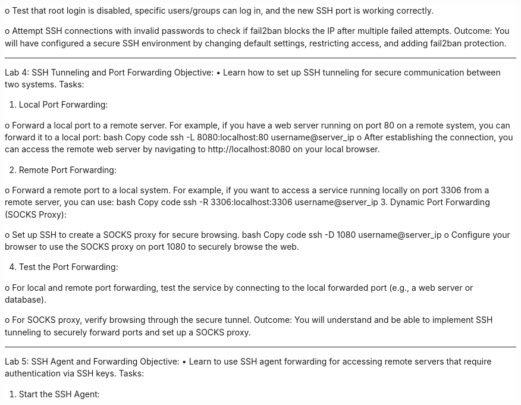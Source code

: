   o	Test that root login is disabled, specific users/groups can log in, and the new SSH port is working correctly.

  o	Attempt SSH connections with invalid passwords to check if fail2ban blocks the IP after multiple failed attempts.
Outcome:
You will have configured a secure SSH environment by changing default settings, restricting access, and adding fail2ban protection.
________________________________________
Lab 4: SSH Tunneling and Port Forwarding
Objective:
• Learn how to set up SSH tunneling for secure communication between two systems.
Tasks:
 1.	Local Port Forwarding:
  
  o	Forward a local port to a remote server. For example, if you have a web server running on port 80 on a remote system, you can forward it to a local port:
bash
Copy code
ssh -L 8080:localhost:80 username@server_ip
  o	After establishing the connection, you can access the remote web server by navigating to http://localhost:8080 on your local browser.
 
 2.	Remote Port Forwarding:
  
  o	Forward a remote port to a local system. For example, if you want to access a service running locally on port 3306 from a remote server, you can use:
bash
Copy code
ssh -R 3306:localhost:3306 username@server_ip
 3.	Dynamic Port Forwarding (SOCKS Proxy):

  o	Set up SSH to create a SOCKS proxy for secure browsing.
bash
Copy code
ssh -D 1080 username@server_ip
  o	Configure your browser to use the SOCKS proxy on port 1080 to securely browse the web.

 4.	Test the Port Forwarding:

  o	For local and remote port forwarding, test the service by connecting to the local forwarded port (e.g., a web server or database).

  o	For SOCKS proxy, verify browsing through the secure tunnel.
Outcome:
You will understand and be able to implement SSH tunneling to securely forward ports and set up a SOCKS proxy.
________________________________________
Lab 5: SSH Agent and Forwarding
Objective:
• Learn to use SSH agent forwarding for accessing remote servers that require authentication via SSH keys.
Tasks:
 1.	Start the SSH Agent:
